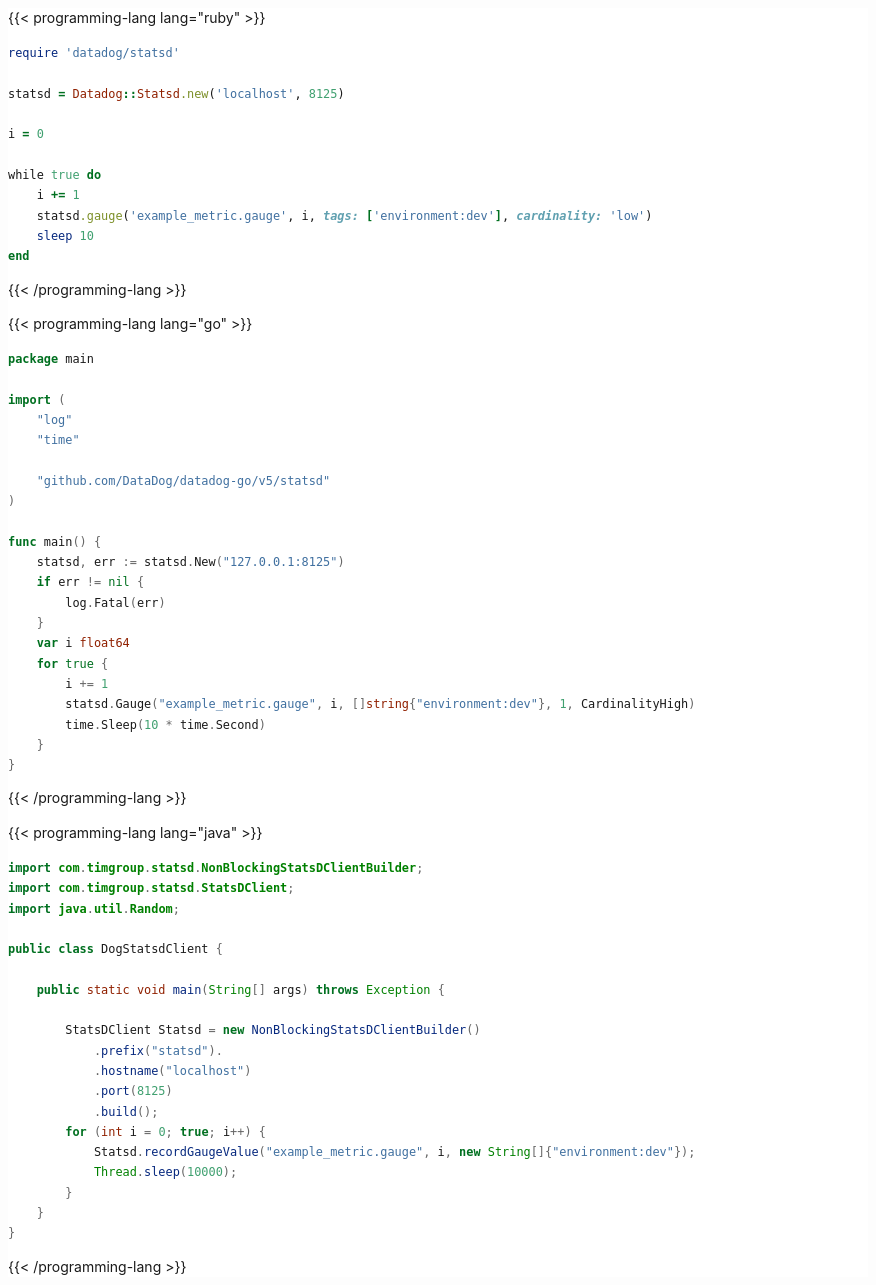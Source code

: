 {{< programming-lang lang="ruby" >}}
```ruby
require 'datadog/statsd'

statsd = Datadog::Statsd.new('localhost', 8125)

i = 0

while true do
    i += 1
    statsd.gauge('example_metric.gauge', i, tags: ['environment:dev'], cardinality: 'low')
    sleep 10
end
```
{{< /programming-lang >}}

{{< programming-lang lang="go" >}}
```go
package main

import (
    "log"
    "time"

    "github.com/DataDog/datadog-go/v5/statsd"
)

func main() {
    statsd, err := statsd.New("127.0.0.1:8125")
    if err != nil {
        log.Fatal(err)
    }
    var i float64
    for true {
        i += 1
        statsd.Gauge("example_metric.gauge", i, []string{"environment:dev"}, 1, CardinalityHigh)
        time.Sleep(10 * time.Second)
    }
}
```
{{< /programming-lang >}}

{{< programming-lang lang="java" >}}
```java
import com.timgroup.statsd.NonBlockingStatsDClientBuilder;
import com.timgroup.statsd.StatsDClient;
import java.util.Random;

public class DogStatsdClient {

    public static void main(String[] args) throws Exception {

        StatsDClient Statsd = new NonBlockingStatsDClientBuilder()
            .prefix("statsd").
            .hostname("localhost")
            .port(8125)
            .build();
        for (int i = 0; true; i++) {
            Statsd.recordGaugeValue("example_metric.gauge", i, new String[]{"environment:dev"});
            Thread.sleep(10000);
        }
    }
}
```
{{< /programming-lang >}}


[1]: /es/developers/dogstatsd/
[2]: /es/metrics/types/?tab=count#definition
[3]: /es/dashboards/functions/arithmetic/#cumulative-sum
[4]: /es/dashboards/functions/arithmetic/#integral
[5]: /es/metrics/types/?tab=gauge#definition
[6]: /es/metrics/types/?tab=histogram#definition
[7]: /es/agent/configuration/agent-configuration-files/#agent-main-configuration-file
[8]: /es/metrics/distributions/
[9]: /es/metrics/types/?tab=distribution#definition
[10]: /es/containers/kubernetes/tag